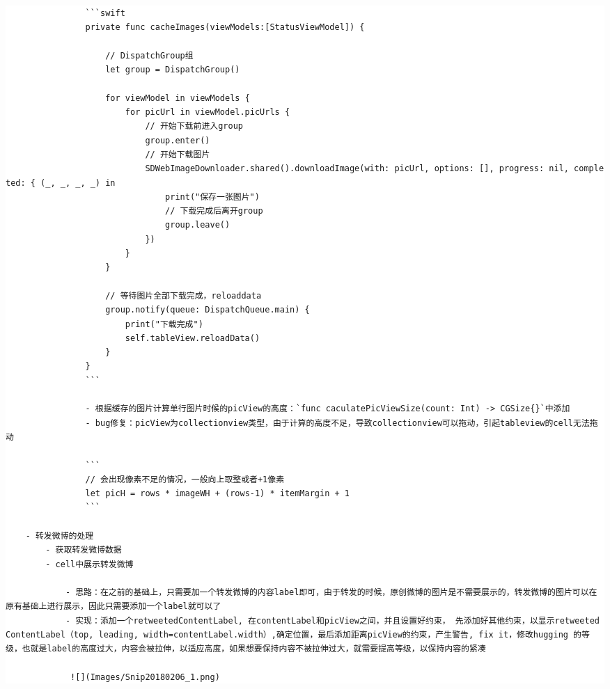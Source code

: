 		 			```swift
		 			private func cacheImages(viewModels:[StatusViewModel]) {
        
	        			// DispatchGroup组
	        			let group = DispatchGroup()
	        
	        			for viewModel in viewModels {
	            			for picUrl in viewModel.picUrls {
	                			// 开始下载前进入group
	                			group.enter()
	                			// 开始下载图片
	                			SDWebImageDownloader.shared().downloadImage(with: picUrl, options: [], progress: nil, completed: { (_, _, _, _) in
	                    			print("保存一张图片")
	                    			// 下载完成后离开group
	                    			group.leave()
	                			})
	            			}
	        			}
        
        				// 等待图片全部下载完成，reloaddata
        				group.notify(queue: DispatchQueue.main) { 
            				print("下载完成")
            				self.tableView.reloadData()
        				}
    				}
		 			```
		 			
		 			- 根据缓存的图片计算单行图片时候的picView的高度：`func caculatePicViewSize(count: Int) -> CGSize{}`中添加
		 			- bug修复：picView为collectionview类型，由于计算的高度不足，导致collectionview可以拖动，引起tableview的cell无法拖动
		 			
		 			```
		 			// 会出现像素不足的情况，一般向上取整或者+1像素
		 			let picH = rows * imageWH + (rows-1) * itemMargin + 1
		 			```
		
		- 转发微博的处理
			- 获取转发微博数据
			- cell中展示转发微博
				
				- 思路：在之前的基础上，只需要加一个转发微博的内容label即可，由于转发的时候，原创微博的图片是不需要展示的，转发微博的图片可以在原有基础上进行展示，因此只需要添加一个label就可以了
				- 实现：添加一个retweetedContentLabel, 在contentLabel和picView之间，并且设置好约束， 先添加好其他约束，以显示retweetedContentLabel（top, leading, width=contentLabel.width）,确定位置，最后添加距离picView的约束，产生警告, fix it，修改hugging 的等级，也就是label的高度过大，内容会被拉伸，以适应高度，如果想要保持内容不被拉伸过大，就需要提高等级，以保持内容的紧凑
				 
				 ![](Images/Snip20180206_1.png)
				 